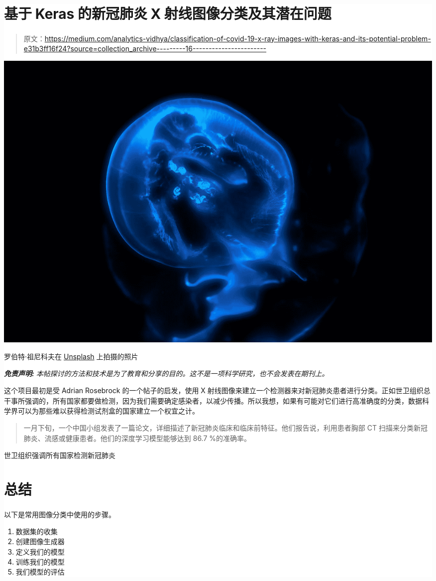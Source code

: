 # 基于 Keras 的新冠肺炎 X 射线图像分类及其潜在问题

> 原文：<https://medium.com/analytics-vidhya/classification-of-covid-19-x-ray-images-with-keras-and-its-potential-problem-e31b3ff16f24?source=collection_archive---------16----------------------->

![](img/f8faf1885cccaf3cd39ffeb6cc0f54a6.png)

罗伯特·祖尼科夫在 [Unsplash](https://unsplash.com?utm_source=medium&utm_medium=referral) 上拍摄的照片

***免责声明:*** *本帖探讨的方法和技术是为了教育和分享的目的。这不是一项科学研究，也不会发表在期刊上。*

这个项目最初是受 Adrian Rosebrock 的一个帖子的启发，使用 X 射线图像来建立一个检测器来对新冠肺炎患者进行分类。正如世卫组织总干事所强调的，所有国家都要做检测，因为我们需要确定感染者，以减少传播。所以我想，如果有可能对它们进行高准确度的分类，数据科学界可以为那些难以获得检测试剂盒的国家建立一个权宜之计。

> 一月下旬，一个中国小组发表了一篇论文，详细描述了新冠肺炎临床和临床前特征。他们报告说，利用患者胸部 CT 扫描来分类新冠肺炎、流感或健康患者。他们的深度学习模型能够达到 86.7 %的准确率。

世卫组织强调所有国家检测新冠肺炎

# **总结**

以下是常用图像分类中使用的步骤。

1.  数据集的收集
2.  创建图像生成器
3.  定义我们的模型
4.  训练我们的模型
5.  我们模型的评估
